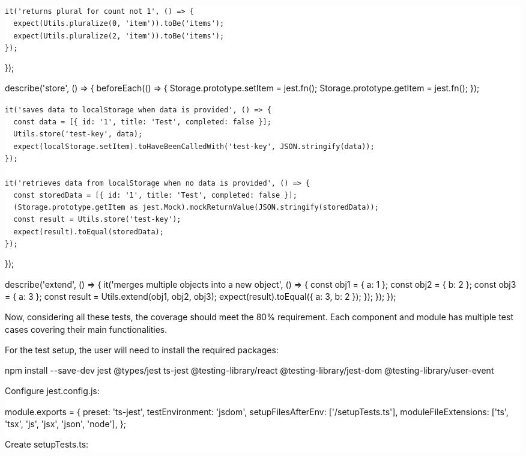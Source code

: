     it('returns plural for count not 1', () => {
      expect(Utils.pluralize(0, 'item')).toBe('items');
      expect(Utils.pluralize(2, 'item')).toBe('items');
    });
  });

  describe('store', () => {
    beforeEach(() => {
      Storage.prototype.setItem = jest.fn();
      Storage.prototype.getItem = jest.fn();
    });

    it('saves data to localStorage when data is provided', () => {
      const data = [{ id: '1', title: 'Test', completed: false }];
      Utils.store('test-key', data);
      expect(localStorage.setItem).toHaveBeenCalledWith('test-key', JSON.stringify(data));
    });

    it('retrieves data from localStorage when no data is provided', () => {
      const storedData = [{ id: '1', title: 'Test', completed: false }];
      (Storage.prototype.getItem as jest.Mock).mockReturnValue(JSON.stringify(storedData));
      const result = Utils.store('test-key');
      expect(result).toEqual(storedData);
    });
  });

  describe('extend', () => {
    it('merges multiple objects into a new object', () => {
      const obj1 = { a: 1 };
      const obj2 = { b: 2 };
      const obj3 = { a: 3 };
      const result = Utils.extend(obj1, obj2, obj3);
      expect(result).toEqual({ a: 3, b: 2 });
    });
  });
});

Now, considering all these tests, the coverage should meet the 80% requirement. Each component and module has multiple test cases covering their main functionalities.

For the test setup, the user will need to install the required packages:

npm install --save-dev jest @types/jest ts-jest @testing-library/react @testing-library/jest-dom @testing-library/user-event

Configure jest.config.js:

module.exports = {
  preset: 'ts-jest',
  testEnvironment: 'jsdom',
  setupFilesAfterEnv: ['<rootDir>/setupTests.ts'],
  moduleFileExtensions: ['ts', 'tsx', 'js', 'jsx', 'json', 'node'],
};

Create setupTests.ts:

